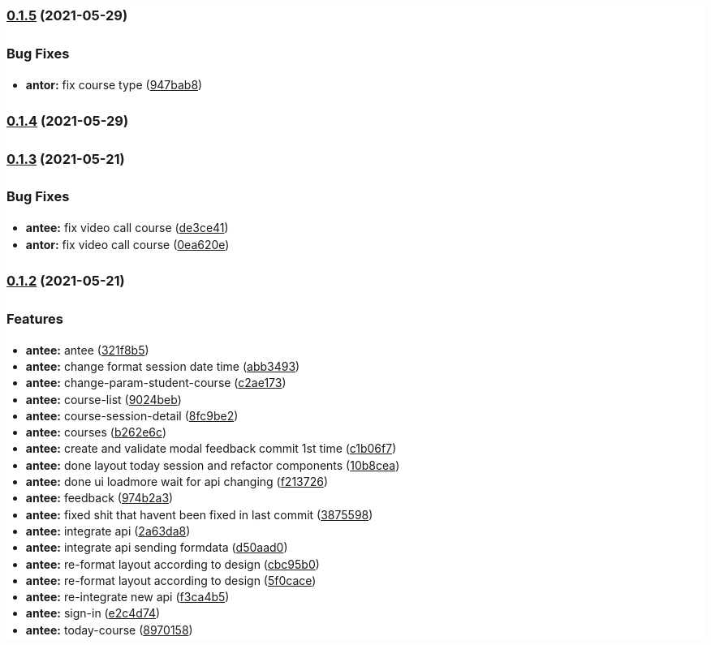 ### [0.1.5](https://github.com/antoree/pwa-monorepo/compare/antor-0.1.4...antor-0.1.5) (2021-05-29)

### Bug Fixes

- **antor:** fix course type ([947bab8](https://github.com/antoree/pwa-monorepo/commit/947bab82f7107c2c1ee44d9f88542144af7a0eeb))

### [0.1.4](https://github.com/antoree/pwa-monorepo/compare/antor-0.1.3...antor-0.1.4) (2021-05-29)

### [0.1.3](https://github.com/antoree/pwa-monorepo/compare/antor-0.1.2...antor-0.1.3) (2021-05-21)

### Bug Fixes

- **antee:** fix video call course ([de3ce41](https://github.com/antoree/pwa-monorepo/commit/de3ce4158e13f36a31236e35b12f78cea2fc224e))
- **antor:** fix video call course ([0ea620e](https://github.com/antoree/pwa-monorepo/commit/0ea620e9186880683161ad4c7b19f47120f5fcf3))

### [0.1.2](https://github.com/antoree/pwa-monorepo/compare/antor-v0.1.4...antor-0.1.2) (2021-05-21)

### Features

- **antee:** antee ([321f8b5](https://github.com/antoree/pwa-monorepo/commit/321f8b5f63c992f320e28a4f5f0b6dd02956400b))
- **antee:** change format session date time ([abb3493](https://github.com/antoree/pwa-monorepo/commit/abb349355d061dd62845b803fd3becbbf4845af9))
- **antee:** change-param-student-course ([c2ae173](https://github.com/antoree/pwa-monorepo/commit/c2ae17350be3b0b514c9c04a0730e79d3c77abea))
- **antee:** course-list ([9024beb](https://github.com/antoree/pwa-monorepo/commit/9024beb20f35d512b49fd9c3dbc407e565c3d20b))
- **antee:** course-session-detail ([8fc9be2](https://github.com/antoree/pwa-monorepo/commit/8fc9be219d13bdaaac9975b6e2947f6368295939))
- **antee:** courses ([b262e6c](https://github.com/antoree/pwa-monorepo/commit/b262e6c18cca691908ed95708fe94cba9632d93f))
- **antee:** create and validate modal feedback commit 1st time ([c1b06f7](https://github.com/antoree/pwa-monorepo/commit/c1b06f7ff829e3ba168253351e67bba7a4e674f6))
- **antee:** done layout today session and refactor components ([10b8cea](https://github.com/antoree/pwa-monorepo/commit/10b8cea012ce54b168f55ca739f5d2ef415f9898))
- **antee:** done ui loadmore wait for api changing ([f213726](https://github.com/antoree/pwa-monorepo/commit/f213726a56f8fd25105ccdfb2478fffb3525b0aa))
- **antee:** feedback ([974b2a3](https://github.com/antoree/pwa-monorepo/commit/974b2a3bca882ffca88978c23edff356bc362ee2))
- **antee:** fixed shit that havent been fixed in last commit ([3875598](https://github.com/antoree/pwa-monorepo/commit/3875598a0a6e6a4b36ee3f1a31d79d92d4034dd7))
- **antee:** integrate api ([2a63da8](https://github.com/antoree/pwa-monorepo/commit/2a63da871a616574c8a8a38382313298ac86a3d0))
- **antee:** integrate api sending formdata ([d50aad0](https://github.com/antoree/pwa-monorepo/commit/d50aad01d976c08037f834c0ff89bf64a171481b))
- **antee:** re-format layout according to design ([cbc95b0](https://github.com/antoree/pwa-monorepo/commit/cbc95b06b95bbfb2fb5d2a9a217f7e2ecaedb4e6))
- **antee:** re-format layout according to design ([5f0cace](https://github.com/antoree/pwa-monorepo/commit/5f0cacecbbfe74dfd570794b39d8a07dcbd5ff7d))
- **antee:** re-integrate new api ([f3ca4b5](https://github.com/antoree/pwa-monorepo/commit/f3ca4b5999d55a0837cdd57b3f883b31ca7f658f))
- **antee:** sign-in ([e2c4d74](https://github.com/antoree/pwa-monorepo/commit/e2c4d7421fd5eb4e09d0729503970f214674c1bc))
- **antee:** today-course ([8970158](https://github.com/antoree/pwa-monorepo/commit/89701581968a03b849cc765f2ff5c6444b0e3855))